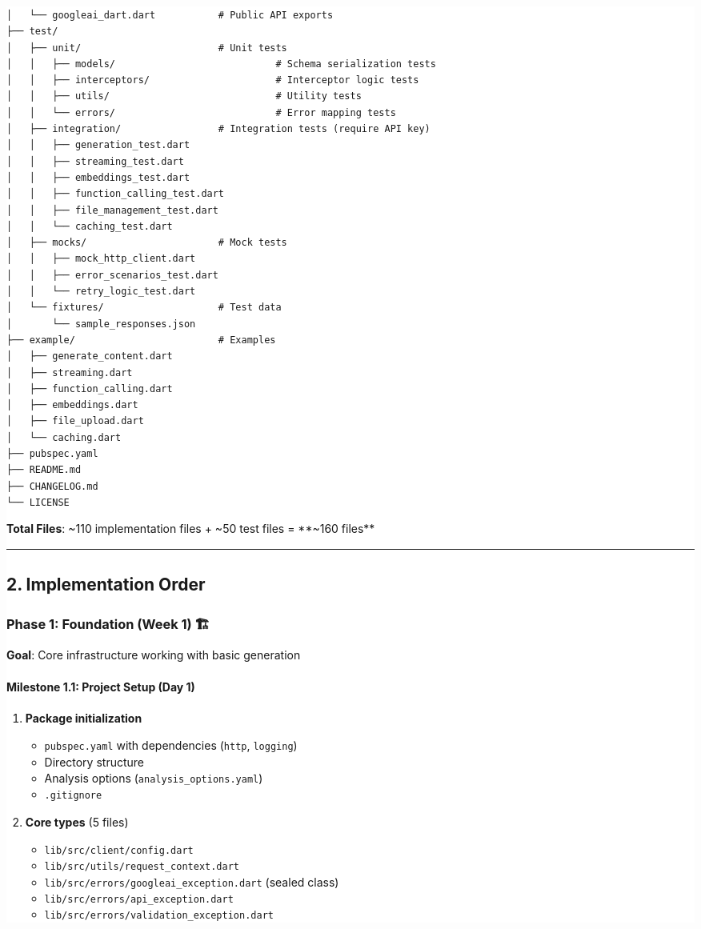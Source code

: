 ```
│   └── googleai_dart.dart           # Public API exports
├── test/
│   ├── unit/                        # Unit tests
│   │   ├── models/                            # Schema serialization tests
│   │   ├── interceptors/                      # Interceptor logic tests
│   │   ├── utils/                             # Utility tests
│   │   └── errors/                            # Error mapping tests
│   ├── integration/                 # Integration tests (require API key)
│   │   ├── generation_test.dart
│   │   ├── streaming_test.dart
│   │   ├── embeddings_test.dart
│   │   ├── function_calling_test.dart
│   │   ├── file_management_test.dart
│   │   └── caching_test.dart
│   ├── mocks/                       # Mock tests
│   │   ├── mock_http_client.dart
│   │   ├── error_scenarios_test.dart
│   │   └── retry_logic_test.dart
│   └── fixtures/                    # Test data
│       └── sample_responses.json
├── example/                         # Examples
│   ├── generate_content.dart
│   ├── streaming.dart
│   ├── function_calling.dart
│   ├── embeddings.dart
│   ├── file_upload.dart
│   └── caching.dart
├── pubspec.yaml
├── README.md
├── CHANGELOG.md
└── LICENSE
```

**Total Files**: ~110 implementation files + ~50 test files = **~160 files**

---

## 2. Implementation Order

### Phase 1: Foundation (Week 1) 🏗️

**Goal**: Core infrastructure working with basic generation

#### Milestone 1.1: Project Setup (Day 1)

1. **Package initialization**
   - `pubspec.yaml` with dependencies (`http`, `logging`)
   - Directory structure
   - Analysis options (`analysis_options.yaml`)
   - `.gitignore`

2. **Core types** (5 files)
   - `lib/src/client/config.dart`
   - `lib/src/utils/request_context.dart`
   - `lib/src/errors/googleai_exception.dart` (sealed class)
   - `lib/src/errors/api_exception.dart`
   - `lib/src/errors/validation_exception.dart`

